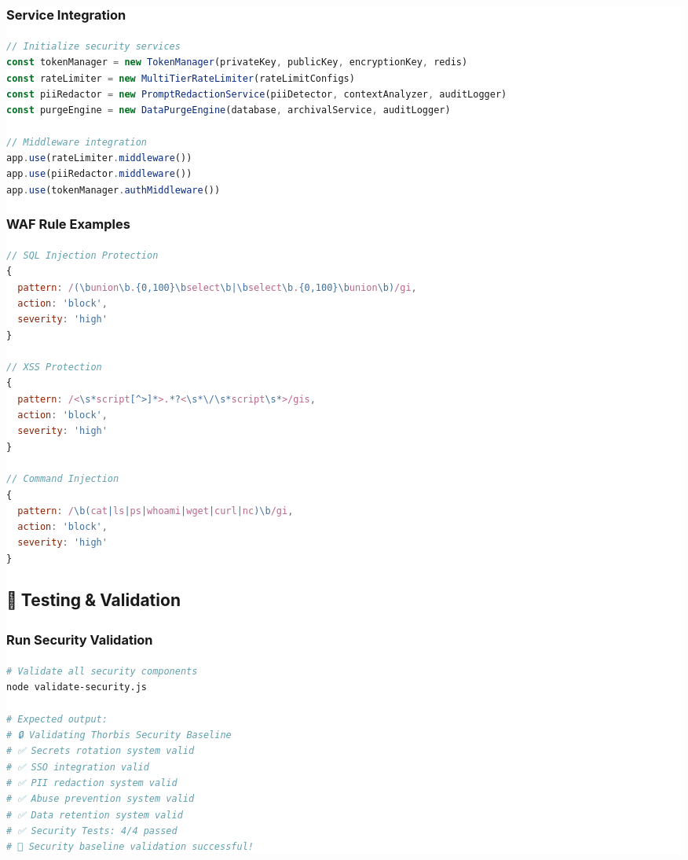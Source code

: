### Service Integration
```typescript
// Initialize security services
const tokenManager = new TokenManager(privateKey, publicKey, encryptionKey, redis)
const rateLimiter = new MultiTierRateLimiter(rateLimitConfigs)
const piiRedactor = new PromptRedactionService(piiDetector, contextAnalyzer, auditLogger)
const purgeEngine = new DataPurgeEngine(database, archivalService, auditLogger)

// Middleware integration
app.use(rateLimiter.middleware())
app.use(piiRedactor.middleware())
app.use(tokenManager.authMiddleware())
```

### WAF Rule Examples
```javascript
// SQL Injection Protection
{
  pattern: /(\bunion\b.{0,100}\bselect\b|\bselect\b.{0,100}\bunion\b)/gi,
  action: 'block',
  severity: 'high'
}

// XSS Protection  
{
  pattern: /<\s*script[^>]*>.*?<\s*\/\s*script\s*>/gis,
  action: 'block', 
  severity: 'high'
}

// Command Injection
{
  pattern: /\b(cat|ls|ps|whoami|wget|curl|nc)\b/gi,
  action: 'block',
  severity: 'high'
}
```

## 🧪 Testing & Validation

### Run Security Validation
```bash
# Validate all security components
node validate-security.js

# Expected output:
# 🔒 Validating Thorbis Security Baseline
# ✅ Secrets rotation system valid
# ✅ SSO integration valid  
# ✅ PII redaction system valid
# ✅ Abuse prevention system valid
# ✅ Data retention system valid
# ✅ Security Tests: 4/4 passed
# 🎉 Security baseline validation successful!
```
